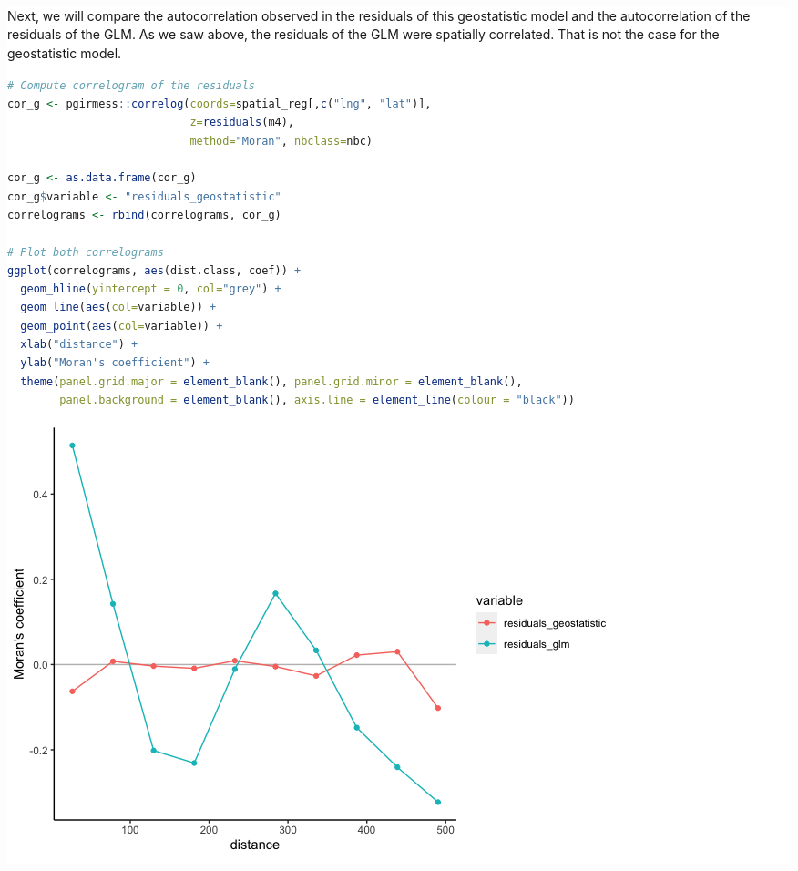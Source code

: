 Next, we will compare the autocorrelation observed in the residuals of
this geostatistic model and the autocorrelation of the residuals of the
GLM. As we saw above, the residuals of the GLM were spatially
correlated. That is not the case for the geostatistic model.

``` r
# Compute correlogram of the residuals
cor_g <- pgirmess::correlog(coords=spatial_reg[,c("lng", "lat")],
                            z=residuals(m4),
                            method="Moran", nbclass=nbc)

cor_g <- as.data.frame(cor_g)
cor_g$variable <- "residuals_geostatistic"
correlograms <- rbind(correlograms, cor_g)

# Plot both correlograms
ggplot(correlograms, aes(dist.class, coef)) + 
  geom_hline(yintercept = 0, col="grey") +
  geom_line(aes(col=variable)) + 
  geom_point(aes(col=variable)) +
  xlab("distance") + 
  ylab("Moran's coefficient") +
  theme(panel.grid.major = element_blank(), panel.grid.minor = element_blank(), 
        panel.background = element_blank(), axis.line = element_line(colour = "black"))
```

![](../images/week-6/correlogram_2-1.png)

